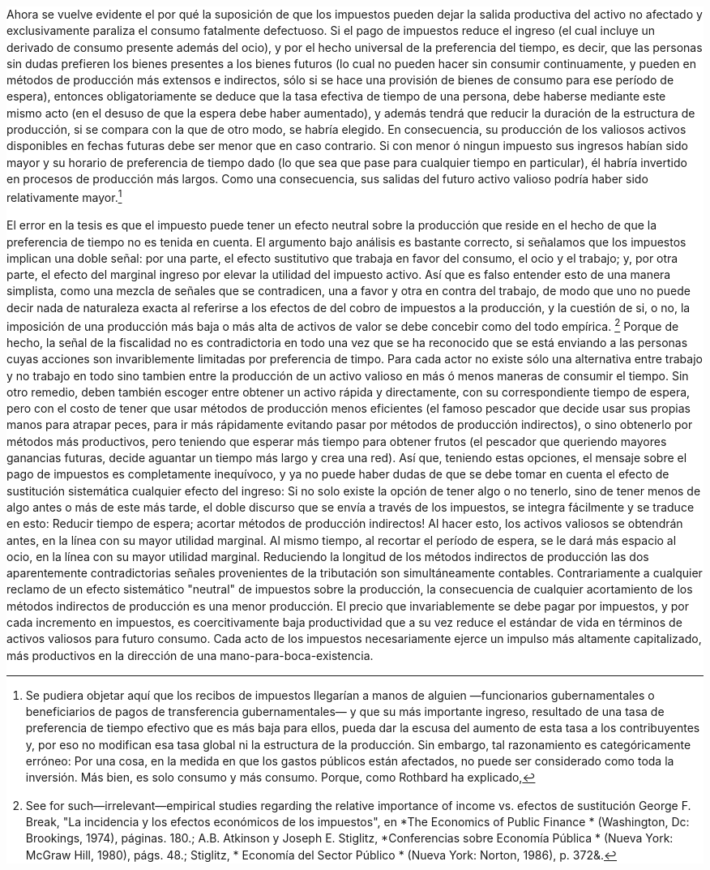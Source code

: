 Ahora se vuelve evidente el por qué la suposición de que los impuestos pueden dejar la salida productiva del activo no afectado y exclusivamente paraliza el consumo fatalmente defectuoso. Si el pago de impuestos reduce el ingreso (el cual incluye un derivado de consumo presente además del ocio), y por el hecho universal de la preferencia del tiempo, es decir, que las personas sin dudas prefieren los bienes presentes a los bienes futuros (lo cual no pueden hacer sin consumir continuamente, y pueden en métodos de producción más extensos e indirectos, sólo si se hace una provisión de bienes de consumo para ese período de espera), entonces obligatoriamente se deduce que la tasa efectiva de tiempo de una persona, debe haberse mediante este mismo acto (en el desuso de que la espera debe haber aumentado), y además tendrá que reducir la duración de la estructura de producción, si se compara con la que de otro modo, se habría elegido. En consecuencia, su producción de los valiosos activos disponibles en fechas futuras debe ser menor que en caso contrario. Si con menor ó ningun impuesto sus ingresos habían sido mayor y su horario de preferencia de tiempo dado (lo que sea que pase para cualquier tiempo en particular), él habría invertido en procesos de producción más largos. Como una consecuencia, sus salidas del futuro activo valioso podría haber sido relativamente mayor.[^7]

El error en la tesis es que el impuesto puede tener un efecto neutral sobre la producción que reside en el hecho de que la preferencia de tiempo no es tenida en cuenta. El argumento bajo análisis es bastante correcto, si señalamos que los impuestos implican una doble señal: por una parte, el efecto sustitutivo que trabaja en favor del consumo, el ocio y el trabajo; y, por otra parte, el efecto del marginal ingreso por elevar la utilidad del impuesto activo. Así que es falso entender esto de una manera simplista, como una mezcla de señales que se contradicen, una a favor y otra en contra del trabajo, de modo que uno no puede decir nada de naturaleza exacta al referirse a los efectos de del cobro de impuestos a la producción, y la cuestión de si, o no, la imposición de una producción más baja o más alta de activos de valor se debe concebir como del todo empírica. [^8] Porque de hecho, la señal de la fiscalidad no es contradictoria en todo una vez que se ha reconocido que se está enviando a las personas cuyas acciones son invariblemente limitadas por preferencia de timpo. Para cada actor no existe sólo una alternativa entre trabajo y no trabajo en todo sino tambien entre la producción de un activo valioso en más ó menos maneras de consumir el tiempo. Sin otro remedio, deben también escoger entre obtener un activo rápida y directamente, con su correspondiente tiempo de espera, pero con el costo de tener que usar métodos de producción menos eficientes (el famoso pescador que decide usar sus propias manos para atrapar peces, para ir más rápidamente evitando pasar por métodos de producción indirectos), o sino obtenerlo por métodos más productivos, pero teniendo que esperar más tiempo para obtener frutos (el pescador que queriendo mayores ganancias futuras, decide aguantar un tiempo más largo y crea una red). Así que, teniendo estas opciones, el mensaje sobre el pago de impuestos es completamente inequívoco, y ya no puede haber dudas de que se debe tomar en cuenta el efecto de sustitución sistemática cualquier efecto del ingreso: Si no solo existe la opción de tener algo o no tenerlo, sino de tener menos de algo antes o más de este más tarde, el doble discurso que se envía a través de los impuestos, se integra fácilmente y se traduce en esto: Reducir tiempo de espera; acortar métodos de producción indirectos! Al hacer esto, los activos valiosos se obtendrán antes, en la línea con su mayor utilidad marginal. Al mismo tiempo, al recortar el período de espera, se le dará más espacio al ocio, en la línea con su mayor utilidad marginal. Reduciendo la longitud de los métodos indirectos de producción las dos aparentemente contradictorias señales provenientes de la tributación son simultáneamente contables. Contrariamente a cualquier reclamo de un efecto sistemático "neutral" de impuestos sobre la producción, la consecuencia de cualquier acortamiento de los métodos indirectos de producción es una menor producción. El precio que invariablemente se debe pagar por impuestos, y por cada incremento en impuestos, es coercitivamente baja productividad que a su vez reduce el estándar de vida en términos de activos valiosos para futuro consumo. Cada acto de los impuestos necesariamente ejerce un impulso más altamente capitalizado, más productivos en la dirección de una mano-para-boca-existencia.

[^1]: Exclusivamente análisis descriptivos de la fiscalidad son otorgados, por ejemplo, por Paul Samuelson, *Economía*, décima ed. (New York: McGraw Hill, 1976), chap. 9; Roger L. Miller, *Economics Today*, 6th ed. (New York: Harper and Row, 1988), chap. 6.

[^2]: Jean Baptiste Say, *A Treatise on Political Economy* (New York: Augustus M. Kelley, 1964), pp. 446–47.

[^3]: Ibid., p. 446; on Say’s economic analysis of taxation see also Murray N. Rothbard, “The Myth of Neutral Taxation,” *Cato Journal* (Fall, 1981), esp. pp. 551–54.


[^4]: See on this also Murray N. Rothbard, *Man, Economy, and State* (Los Angeles: Nash, 1970), chap. 12.8; idem, *Power and Market* (Kansas City: Sheed Andrews and McMeel, 1977), chap. 4, 1–3.
[^5]: See Say, A Treatise on Political Economy, p. 448.
[^6]: See on this point also Rothbard, *Power and Market*, pp. 95f.
[^7]: Se pudiera objetar aquí que los recibos de impuestos llegarían a manos de alguien —funcionarios gubernamentales o beneficiarios de pagos de transferencia gubernamentales— y que su más importante ingreso, resultado de una tasa de preferencia de tiempo efectivo que es más baja para ellos, pueda dar la escusa del aumento de esta tasa a los contribuyentes y, por eso no modifican esa tasa global ni la estructura de la producción. Sin embargo, tal razonamiento es categóricamente erróneo: Por una cosa, en la medida en que los gastos públicos están afectados, no puede ser considerado como toda la inversión. Más bien, es solo consumo y más consumo. Porque, como Rothbard ha explicado,
[^8]: See for such—irrelevant—empirical studies regarding the relative importance of income vs. efectos de sustitución George F. Break, "La incidencia y los efectos económicos de los impuestos", en *The Economics of Public Finance * (Washington, Dc: Brookings, 1974), páginas. 180.; A.B. Atkinson y Joseph E. Stiglitz, *Conferencias sobre Economía Pública * (Nueva York: McGraw Hill, 1980), págs. 48.; Stiglitz, * Economía del Sector Público * (Nueva York: Norton, 1986), p. 372&.